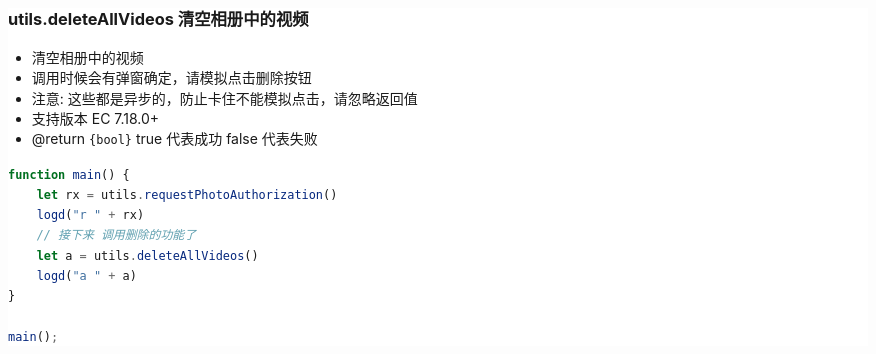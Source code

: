 ### utils.deleteAllVideos 清空相册中的视频

* 清空相册中的视频
* 调用时候会有弹窗确定，请模拟点击删除按钮
* 注意: 这些都是异步的，防止卡住不能模拟点击，请忽略返回值
* 支持版本 EC 7.18.0+
* @return `{bool}` true 代表成功 false 代表失败

```javascript showLineNumbers
function main() {
    let rx = utils.requestPhotoAuthorization()
    logd("r " + rx)
    // 接下来 调用删除的功能了
    let a = utils.deleteAllVideos()
    logd("a " + a)
}

main();
```
